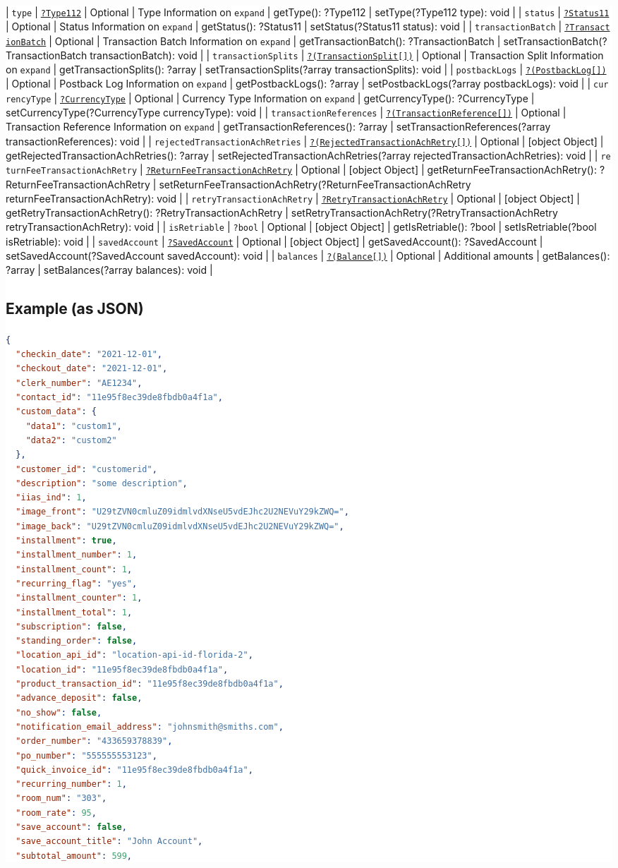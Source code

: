 | `type` | [`?Type112`](../../doc/models/type-112.md) | Optional | Type Information on `expand` | getType(): ?Type112 | setType(?Type112 type): void |
| `status` | [`?Status11`](../../doc/models/status-11.md) | Optional | Status Information on `expand` | getStatus(): ?Status11 | setStatus(?Status11 status): void |
| `transactionBatch` | [`?TransactionBatch`](../../doc/models/transaction-batch.md) | Optional | Transaction Batch Information on `expand` | getTransactionBatch(): ?TransactionBatch | setTransactionBatch(?TransactionBatch transactionBatch): void |
| `transactionSplits` | [`?(TransactionSplit[])`](../../doc/models/transaction-split.md) | Optional | Transaction Split Information on `expand` | getTransactionSplits(): ?array | setTransactionSplits(?array transactionSplits): void |
| `postbackLogs` | [`?(PostbackLog[])`](../../doc/models/postback-log.md) | Optional | Postback Log Information on `expand` | getPostbackLogs(): ?array | setPostbackLogs(?array postbackLogs): void |
| `currencyType` | [`?CurrencyType`](../../doc/models/currency-type.md) | Optional | Currency Type Information on `expand` | getCurrencyType(): ?CurrencyType | setCurrencyType(?CurrencyType currencyType): void |
| `transactionReferences` | [`?(TransactionReference[])`](../../doc/models/transaction-reference.md) | Optional | Transaction Reference Information on `expand` | getTransactionReferences(): ?array | setTransactionReferences(?array transactionReferences): void |
| `rejectedTransactionAchRetries` | [`?(RejectedTransactionAchRetry[])`](../../doc/models/rejected-transaction-ach-retry.md) | Optional | [object Object] | getRejectedTransactionAchRetries(): ?array | setRejectedTransactionAchRetries(?array rejectedTransactionAchRetries): void |
| `returnFeeTransactionAchRetry` | [`?ReturnFeeTransactionAchRetry`](../../doc/models/return-fee-transaction-ach-retry.md) | Optional | [object Object] | getReturnFeeTransactionAchRetry(): ?ReturnFeeTransactionAchRetry | setReturnFeeTransactionAchRetry(?ReturnFeeTransactionAchRetry returnFeeTransactionAchRetry): void |
| `retryTransactionAchRetry` | [`?RetryTransactionAchRetry`](../../doc/models/retry-transaction-ach-retry.md) | Optional | [object Object] | getRetryTransactionAchRetry(): ?RetryTransactionAchRetry | setRetryTransactionAchRetry(?RetryTransactionAchRetry retryTransactionAchRetry): void |
| `isRetriable` | `?bool` | Optional | [object Object] | getIsRetriable(): ?bool | setIsRetriable(?bool isRetriable): void |
| `savedAccount` | [`?SavedAccount`](../../doc/models/saved-account.md) | Optional | [object Object] | getSavedAccount(): ?SavedAccount | setSavedAccount(?SavedAccount savedAccount): void |
| `balances` | [`?(Balance[])`](../../doc/models/balance.md) | Optional | Additional amounts | getBalances(): ?array | setBalances(?array balances): void |

## Example (as JSON)

```json
{
  "checkin_date": "2021-12-01",
  "checkout_date": "2021-12-01",
  "clerk_number": "AE1234",
  "contact_id": "11e95f8ec39de8fbdb0a4f1a",
  "custom_data": {
    "data1": "custom1",
    "data2": "custom2"
  },
  "customer_id": "customerid",
  "description": "some description",
  "iias_ind": 1,
  "image_front": "U29tZVN0cmluZ09idmlvdXNseU5vdEJhc2U2NEVuY29kZWQ=",
  "image_back": "U29tZVN0cmluZ09idmlvdXNseU5vdEJhc2U2NEVuY29kZWQ=",
  "installment": true,
  "installment_number": 1,
  "installment_count": 1,
  "recurring_flag": "yes",
  "installment_counter": 1,
  "installment_total": 1,
  "subscription": false,
  "standing_order": false,
  "location_api_id": "location-api-id-florida-2",
  "location_id": "11e95f8ec39de8fbdb0a4f1a",
  "product_transaction_id": "11e95f8ec39de8fbdb0a4f1a",
  "advance_deposit": false,
  "no_show": false,
  "notification_email_address": "johnsmith@smiths.com",
  "order_number": "433659378839",
  "po_number": "555555553123",
  "quick_invoice_id": "11e95f8ec39de8fbdb0a4f1a",
  "recurring_number": 1,
  "room_num": "303",
  "room_rate": 95,
  "save_account": false,
  "save_account_title": "John Account",
  "subtotal_amount": 599,
```